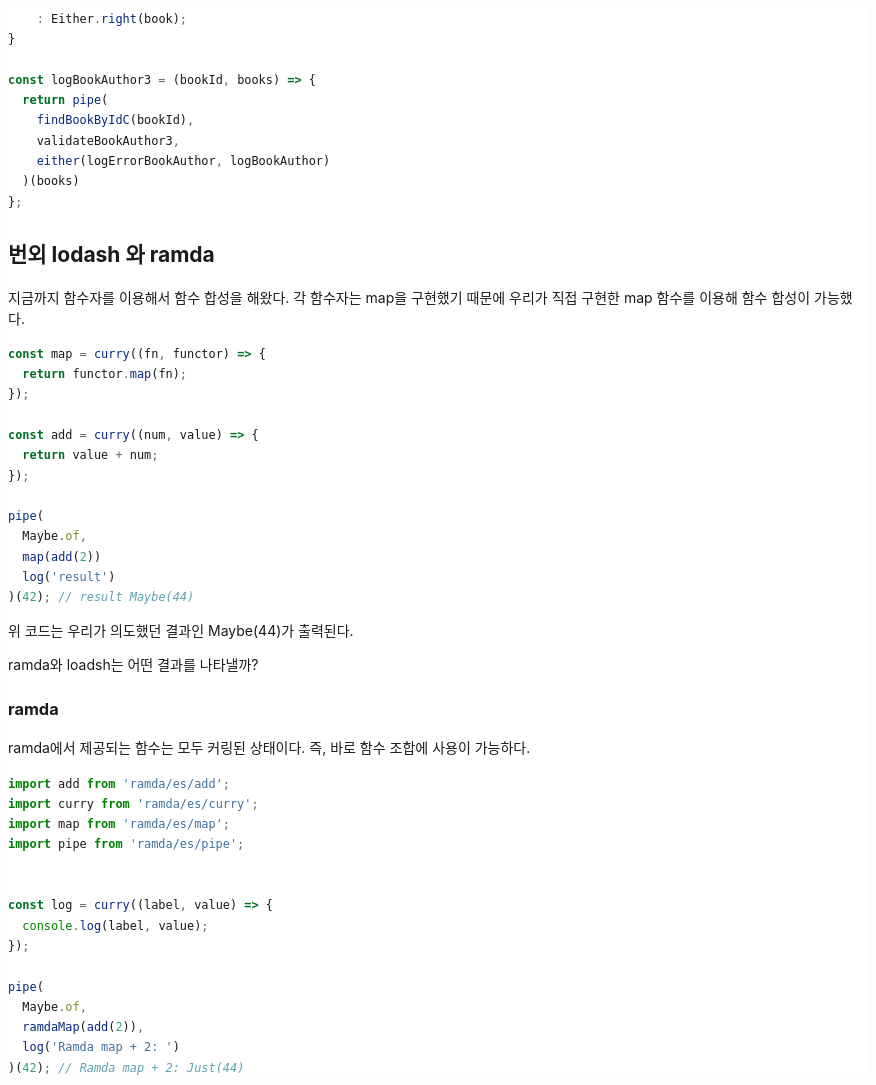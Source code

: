 ```js
    : Either.right(book);
}

const logBookAuthor3 = (bookId, books) => {
  return pipe(
    findBookByIdC(bookId),
    validateBookAuthor3,
    either(logErrorBookAuthor, logBookAuthor)
  )(books)
};
```



## 번외 lodash 와 ramda

지금까지 함수자를 이용해서 함수 합성을 해왔다. 각 함수자는 map을 구현했기 때문에 우리가 직접 구현한 map 함수를 이용해 함수 합성이 가능했다.

```js
const map = curry((fn, functor) => {
  return functor.map(fn);
});

const add = curry((num, value) => {
  return value + num;
});

pipe(
  Maybe.of,
  map(add(2))
  log('result')
)(42); // result Maybe(44)
```

위 코드는 우리가 의도했던 결과인 Maybe(44)가 출력된다.

ramda와 loadsh는 어떤 결과를 나타낼까?


### ramda

ramda에서 제공되는 함수는 모두 커링된 상태이다. 즉, 바로 함수 조합에 사용이 가능하다.

```js
import add from 'ramda/es/add';
import curry from 'ramda/es/curry';
import map from 'ramda/es/map';
import pipe from 'ramda/es/pipe';


const log = curry((label, value) => {
  console.log(label, value);
});

pipe(
  Maybe.of,
  ramdaMap(add(2)),
  log('Ramda map + 2: ')
)(42); // Ramda map + 2: Just(44)
```
